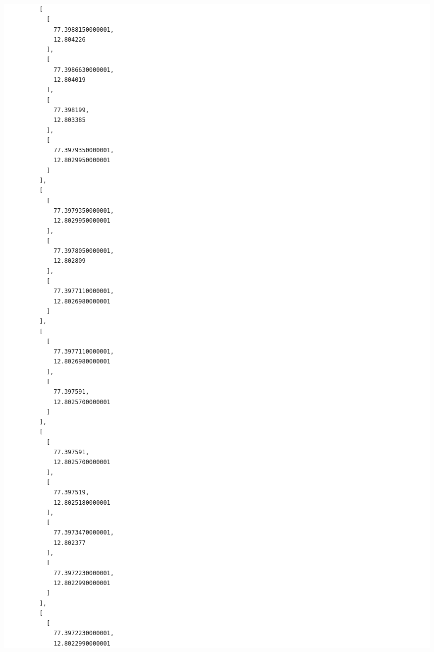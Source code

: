               [
                [
                  77.3988150000001,
                  12.804226
                ],
                [
                  77.3986630000001,
                  12.804019
                ],
                [
                  77.398199,
                  12.803385
                ],
                [
                  77.3979350000001,
                  12.8029950000001
                ]
              ],
              [
                [
                  77.3979350000001,
                  12.8029950000001
                ],
                [
                  77.3978050000001,
                  12.802809
                ],
                [
                  77.3977110000001,
                  12.8026980000001
                ]
              ],
              [
                [
                  77.3977110000001,
                  12.8026980000001
                ],
                [
                  77.397591,
                  12.8025700000001
                ]
              ],
              [
                [
                  77.397591,
                  12.8025700000001
                ],
                [
                  77.397519,
                  12.8025180000001
                ],
                [
                  77.3973470000001,
                  12.802377
                ],
                [
                  77.3972230000001,
                  12.8022990000001
                ]
              ],
              [
                [
                  77.3972230000001,
                  12.8022990000001